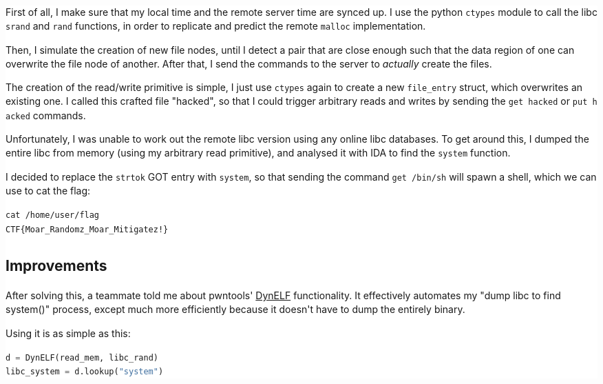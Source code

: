 First of all, I make sure that my local time and the remote server time are synced
up. I use the python `ctypes` module to call the libc `srand` and `rand` functions,
in order to replicate and predict the remote `malloc` implementation.

Then, I simulate the creation of new file nodes, until I detect a pair that are close
enough such that the data region of one can overwrite the file node of another. After
that, I send the commands to the server to *actually* create the files.

The creation of the read/write primitive is simple, I just use `ctypes` again to
create a new `file_entry` struct, which overwrites an existing one. I called
this crafted file "hacked", so that I could trigger arbitrary reads and writes
by sending the `get hacked` or `put hacked` commands.

Unfortunately, I was unable to work out the remote libc version using any online
libc databases. To get around this, I dumped the entire libc from memory (using
my arbitrary read primitive), and analysed it with IDA to find the `system` function.

I decided to replace the `strtok` GOT entry with `system`, so that sending the command
`get /bin/sh` will spawn a shell, which we can use to cat the flag:

```
cat /home/user/flag
CTF{Moar_Randomz_Moar_Mitigatez!}
```

## Improvements

After solving this, a teammate told me about pwntools' [DynELF](http://docs.pwntools.com/en/stable/dynelf.html) functionality.
It effectively automates my "dump libc to find system()" process, except much
more efficiently because it doesn't have to dump the entirely binary.

Using it is as simple as this:

```python
d = DynELF(read_mem, libc_rand)
libc_system = d.lookup("system")
```
